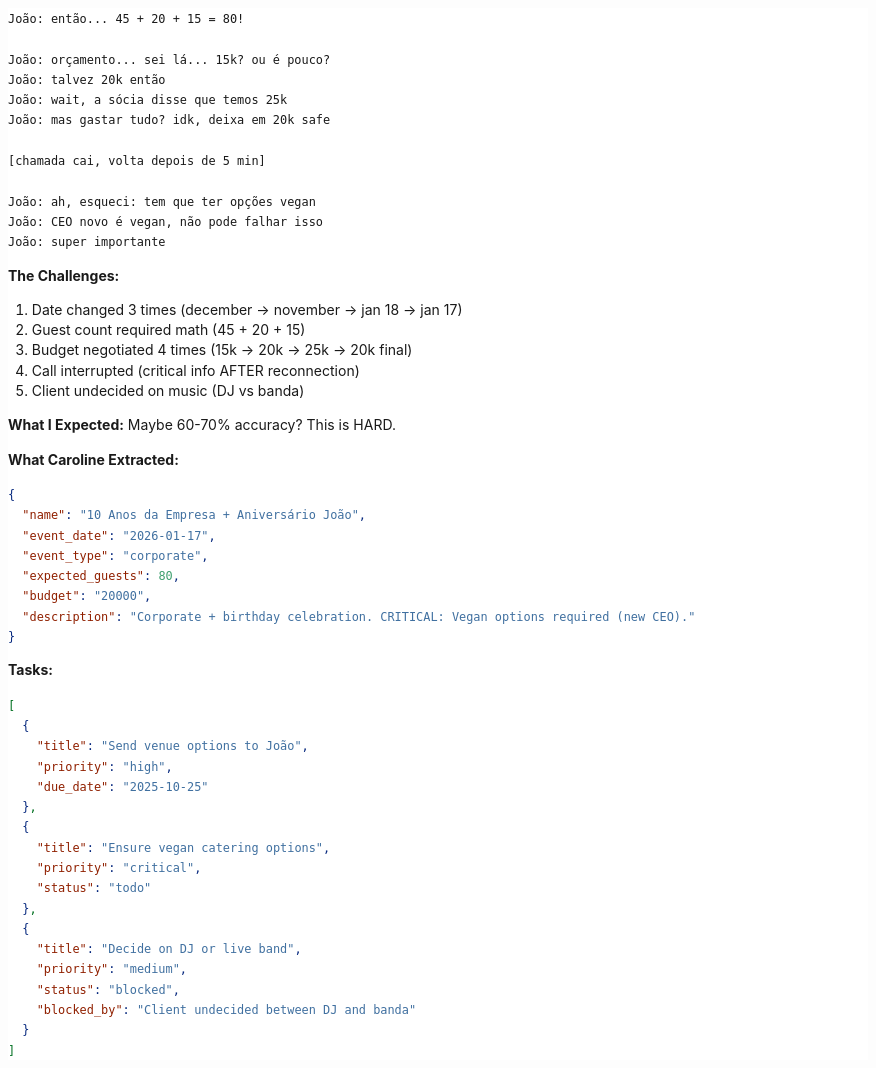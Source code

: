 ```
João: então... 45 + 20 + 15 = 80!

João: orçamento... sei lá... 15k? ou é pouco?
João: talvez 20k então
João: wait, a sócia disse que temos 25k
João: mas gastar tudo? idk, deixa em 20k safe

[chamada cai, volta depois de 5 min]

João: ah, esqueci: tem que ter opções vegan
João: CEO novo é vegan, não pode falhar isso
João: super importante
```

**The Challenges:**
1. Date changed 3 times (december → november → jan 18 → jan 17)
2. Guest count required math (45 + 20 + 15)
3. Budget negotiated 4 times (15k → 20k → 25k → 20k final)
4. Call interrupted (critical info AFTER reconnection)
5. Client undecided on music (DJ vs banda)

**What I Expected:** Maybe 60-70% accuracy? This is HARD.

**What Caroline Extracted:**

```json
{
  "name": "10 Anos da Empresa + Aniversário João",
  "event_date": "2026-01-17",
  "event_type": "corporate",
  "expected_guests": 80,
  "budget": "20000",
  "description": "Corporate + birthday celebration. CRITICAL: Vegan options required (new CEO)."
}
```

**Tasks:**
```json
[
  {
    "title": "Send venue options to João",
    "priority": "high",
    "due_date": "2025-10-25"
  },
  {
    "title": "Ensure vegan catering options",
    "priority": "critical",
    "status": "todo"
  },
  {
    "title": "Decide on DJ or live band",
    "priority": "medium",
    "status": "blocked",
    "blocked_by": "Client undecided between DJ and banda"
  }
]
```
